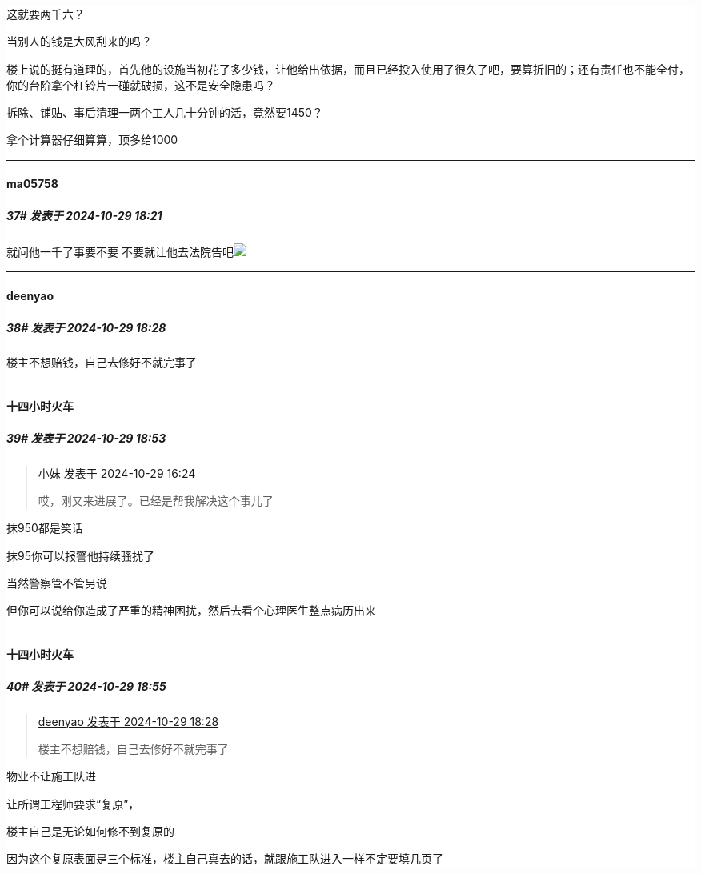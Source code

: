 这就要两千六？

当别人的钱是大风刮来的吗？

楼上说的挺有道理的，首先他的设施当初花了多少钱，让他给出依据，而且已经投入使用了很久了吧，要算折旧的；还有责任也不能全付，你的台阶拿个杠铃片一碰就破损，这不是安全隐患吗？

拆除、铺贴、事后清理一两个工人几十分钟的活，竟然要1450？

拿个计算器仔细算算，顶多给1000

*****

####  ma05758  
##### 37#       发表于 2024-10-29 18:21

就问他一千了事要不要 不要就让他去法院告吧<img src="https://static.saraba1st.com/image/smiley/face2017/037.png" referrerpolicy="no-referrer">

*****

####  deenyao  
##### 38#       发表于 2024-10-29 18:28

楼主不想赔钱，自己去修好不就完事了

*****

####  十四小时火车  
##### 39#       发表于 2024-10-29 18:53

<blockquote><a href="httphttps://bbs.saraba1st.com/2b/forum.php?mod=redirect&amp;goto=findpost&amp;pid=66569147&amp;ptid=2204891" target="_blank">小妹 发表于 2024-10-29 16:24</a>

哎，刚又来进展了。已经是帮我解决这个事儿了</blockquote>
抹950都是笑话

抹95你可以报警他持续骚扰了

当然警察管不管另说

但你可以说给你造成了严重的精神困扰，然后去看个心理医生整点病历出来

*****

####  十四小时火车  
##### 40#       发表于 2024-10-29 18:55

<blockquote><a href="httphttps://bbs.saraba1st.com/2b/forum.php?mod=redirect&amp;goto=findpost&amp;pid=66570386&amp;ptid=2204891" target="_blank">deenyao 发表于 2024-10-29 18:28</a>

楼主不想赔钱，自己去修好不就完事了</blockquote>
物业不让施工队进

让所谓工程师要求“复原”，

楼主自己是无论如何修不到复原的

因为这个复原表面是三个标准，楼主自己真去的话，就跟施工队进入一样不定要填几页了
